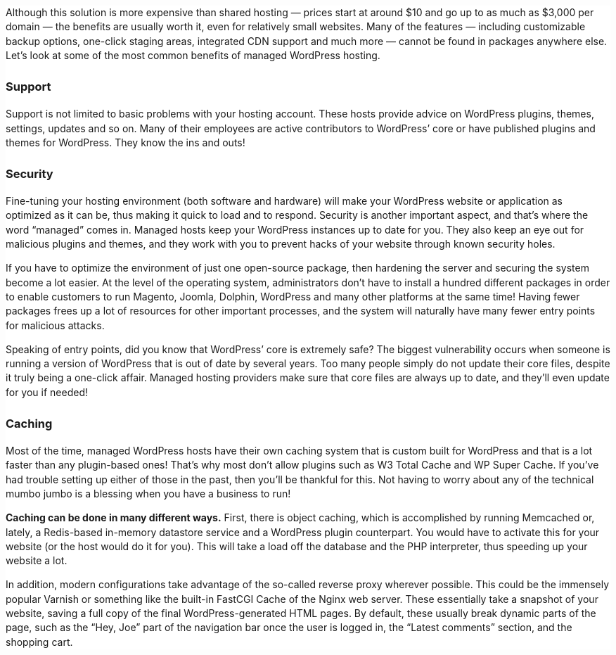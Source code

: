 Although this solution is more expensive than shared hosting — prices start at around $10 and go up to as much as $3,000 per domain — the benefits are usually worth it, even for relatively small websites. Many of the features — including customizable backup options, one-click staging areas, integrated CDN support and much more — cannot be found in packages anywhere else. Let’s look at some of the most common benefits of managed WordPress hosting.</p>

### Support

Support is not limited to basic problems with your hosting account. These hosts provide advice on WordPress plugins, themes, settings, updates and so on. Many of their employees are active contributors to WordPress’ core or have published plugins and themes for WordPress. They know the ins and outs!

### Security

Fine-tuning your hosting environment (both software and hardware) will make your WordPress website or application as optimized as it can be, thus making it quick to load and to respond. Security is another important aspect, and that’s where the word “managed” comes in. Managed hosts keep your WordPress instances up to date for you. They also keep an eye out for malicious plugins and themes, and they work with you to prevent hacks of your website through known security holes.

If you have to optimize the environment of just one open-source package, then hardening the server and securing the system become a lot easier. At the level of the operating system, administrators don’t have to install a hundred different packages in order to enable customers to run Magento, Joomla, Dolphin, WordPress and many other platforms at the same time! Having fewer packages frees up a lot of resources for other important processes, and the system will naturally have many fewer entry points for malicious attacks.

Speaking of entry points, did you know that WordPress’ core is extremely safe? The biggest vulnerability occurs when someone is running a version of WordPress that is out of date by several years. Too many people simply do not update their core files, despite it truly being a one-click affair. Managed hosting providers make sure that core files are always up to date, and they’ll even update for you if needed!

### Caching

Most of the time, managed WordPress hosts have their own caching system that is custom built for WordPress and that is a lot faster than any plugin-based ones! That’s why most don’t allow plugins such as W3 Total Cache and WP Super Cache. If you’ve had trouble setting up either of those in the past, then you’ll be thankful for this. Not having to worry about any of the technical mumbo jumbo is a blessing when you have a business to run!

<strong>Caching can be done in many different ways.</strong> First, there is object caching, which is accomplished by running Memcached or, lately, a Redis-based in-memory datastore service and a WordPress plugin counterpart. You would have to activate this for your website (or the host would do it for you). This will take a load off the database and the PHP interpreter, thus speeding up your website a lot.

In addition, modern configurations take advantage of the so-called reverse proxy wherever possible. This could be the immensely popular Varnish or something like the built-in FastCGI Cache of the Nginx web server. These essentially take a snapshot of your website, saving a full copy of the final WordPress-generated HTML pages. By default, these usually break dynamic parts of the page, such as the “Hey, Joe” part of the navigation bar once the user is logged in, the “Latest comments” section, and the shopping cart.
